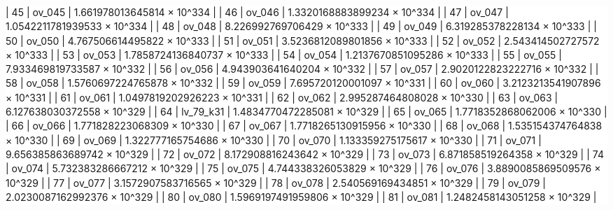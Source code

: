 | 45 | ov_045 | 1.661978013645814 × 10^334 |
| 46 | ov_046 | 1.3320168883899234 × 10^334 |
| 47 | ov_047 | 1.0542211781939533 × 10^334 |
| 48 | ov_048 | 8.226992769706429 × 10^333 |
| 49 | ov_049 | 6.319285378228134 × 10^333 |
| 50 | ov_050 | 4.767506614495822 × 10^333 |
| 51 | ov_051 | 3.5236812089801856 × 10^333 |
| 52 | ov_052 | 2.543414502727572 × 10^333 |
| 53 | ov_053 | 1.7858724136840737 × 10^333 |
| 54 | ov_054 | 1.2137670851095286 × 10^333 |
| 55 | ov_055 | 7.933469819733587 × 10^332 |
| 56 | ov_056 | 4.943903641640204 × 10^332 |
| 57 | ov_057 | 2.9020122823222716 × 10^332 |
| 58 | ov_058 | 1.5760697224765878 × 10^332 |
| 59 | ov_059 | 7.695720120001097 × 10^331 |
| 60 | ov_060 | 3.2123213541907896 × 10^331 |
| 61 | ov_061 | 1.0497819202926223 × 10^331 |
| 62 | ov_062 | 2.995287464808028 × 10^330 |
| 63 | ov_063 | 6.127638030372558 × 10^329 |
| 64 | lv_79_k31 | 1.4834770472285081 × 10^329 |
| 65 | ov_065 | 1.7718352868062006 × 10^330 |
| 66 | ov_066 | 1.771828223068309 × 10^330 |
| 67 | ov_067 | 1.7718265130915956 × 10^330 |
| 68 | ov_068 | 1.535154374764838 × 10^330 |
| 69 | ov_069 | 1.322777165754686 × 10^330 |
| 70 | ov_070 | 1.133359275175617 × 10^330 |
| 71 | ov_071 | 9.656385863689742 × 10^329 |
| 72 | ov_072 | 8.172908816243642 × 10^329 |
| 73 | ov_073 | 6.871858519264358 × 10^329 |
| 74 | ov_074 | 5.732383286667212 × 10^329 |
| 75 | ov_075 | 4.744338326053829 × 10^329 |
| 76 | ov_076 | 3.8890085869509576 × 10^329 |
| 77 | ov_077 | 3.1572907583716565 × 10^329 |
| 78 | ov_078 | 2.540569169434851 × 10^329 |
| 79 | ov_079 | 2.0230087162992376 × 10^329 |
| 80 | ov_080 | 1.5969197491959806 × 10^329 |
| 81 | ov_081 | 1.2482458143051258 × 10^329 |